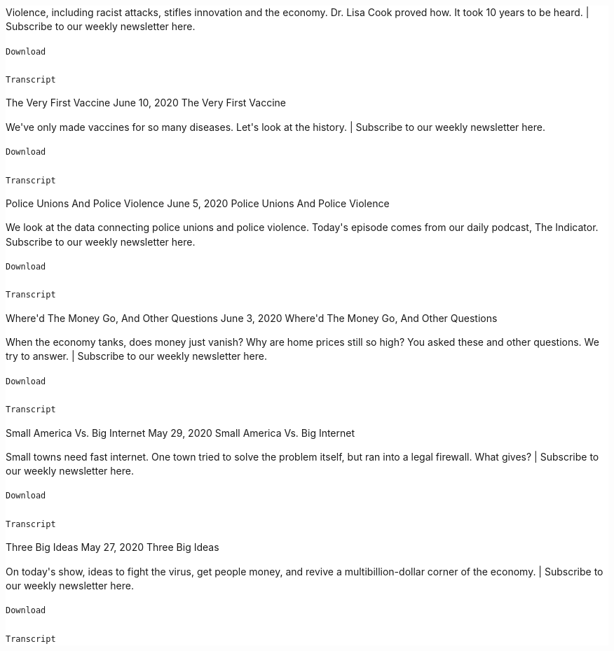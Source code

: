 Violence, including racist attacks, stifles innovation and the economy. Dr. Lisa Cook proved how. It took 10 years to be heard. | Subscribe to our weekly newsletter here.

    Download

    Transcript

The Very First Vaccine
June 10, 2020
The Very First Vaccine

We've only made vaccines for so many diseases. Let's look at the history. | Subscribe to our weekly newsletter here.

    Download

    Transcript

Police Unions And Police Violence
June 5, 2020
Police Unions And Police Violence

We look at the data connecting police unions and police violence. Today's episode comes from our daily podcast, The Indicator. Subscribe to our weekly newsletter here.

    Download

    Transcript

Where'd The Money Go, And Other Questions
June 3, 2020
Where'd The Money Go, And Other Questions

When the economy tanks, does money just vanish? Why are home prices still so high? You asked these and other questions. We try to answer. | Subscribe to our weekly newsletter here.

    Download

    Transcript

Small America Vs. Big Internet
May 29, 2020
Small America Vs. Big Internet

Small towns need fast internet. One town tried to solve the problem itself, but ran into a legal firewall. What gives? | Subscribe to our weekly newsletter here.

    Download

    Transcript

Three Big Ideas
May 27, 2020
Three Big Ideas

On today's show, ideas to fight the virus, get people money, and revive a multibillion-dollar corner of the economy. | Subscribe to our weekly newsletter here.

    Download

    Transcript
